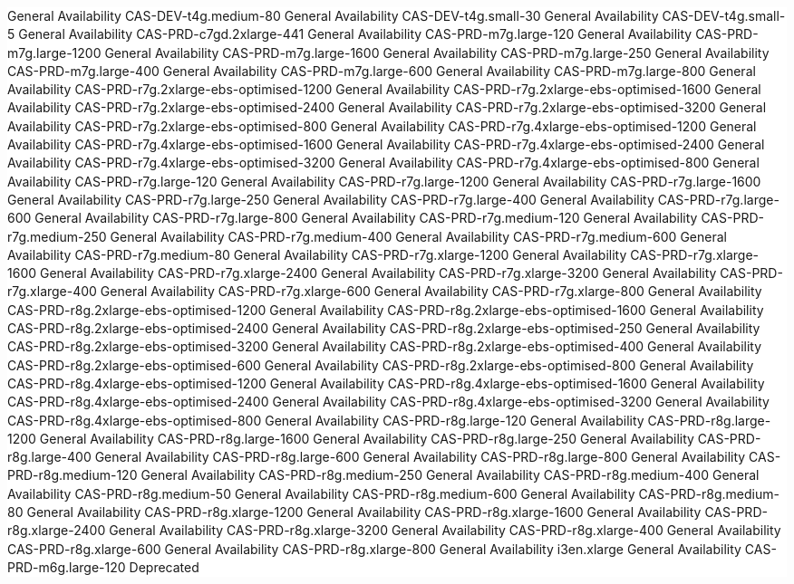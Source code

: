 <td>General Availability</td> </tr> <tr> <td>CAS-DEV-t4g.medium-80 </td> <td>General Availability</td> </tr> <tr> <td>CAS-DEV-t4g.small-30 </td> <td>General Availability</td> </tr> <tr> <td>CAS-DEV-t4g.small-5 </td> <td>General Availability</td> </tr> <tr> <td>CAS-PRD-c7gd.2xlarge-441 </td> <td>General Availability</td> </tr> <tr> <td>CAS-PRD-m7g.large-120 </td> <td>General Availability</td> </tr> <tr> <td>CAS-PRD-m7g.large-1200 </td> <td>General Availability</td> </tr> <tr> <td>CAS-PRD-m7g.large-1600 </td> <td>General Availability</td> </tr> <tr> <td>CAS-PRD-m7g.large-250 </td> <td>General Availability</td> </tr> <tr> <td>CAS-PRD-m7g.large-400 </td> <td>General Availability</td> </tr> <tr> <td>CAS-PRD-m7g.large-600 </td> <td>General Availability</td> </tr> <tr> <td>CAS-PRD-m7g.large-800 </td> <td>General Availability</td> </tr> <tr> <td>CAS-PRD-r7g.2xlarge-ebs-optimised-1200 </td> <td>General Availability</td> </tr> <tr> <td>CAS-PRD-r7g.2xlarge-ebs-optimised-1600 </td> <td>General Availability</td> </tr> <tr> <td>CAS-PRD-r7g.2xlarge-ebs-optimised-2400 </td> <td>General Availability</td> </tr> <tr> <td>CAS-PRD-r7g.2xlarge-ebs-optimised-3200 </td> <td>General Availability</td> </tr> <tr> <td>CAS-PRD-r7g.2xlarge-ebs-optimised-800 </td> <td>General Availability</td> </tr> <tr> <td>CAS-PRD-r7g.4xlarge-ebs-optimised-1200 </td> <td>General Availability</td> </tr> <tr> <td>CAS-PRD-r7g.4xlarge-ebs-optimised-1600 </td> <td>General Availability</td> </tr> <tr> <td>CAS-PRD-r7g.4xlarge-ebs-optimised-2400 </td> <td>General Availability</td> </tr> <tr> <td>CAS-PRD-r7g.4xlarge-ebs-optimised-3200 </td> <td>General Availability</td> </tr> <tr> <td>CAS-PRD-r7g.4xlarge-ebs-optimised-800 </td> <td>General Availability</td> </tr> <tr> <td>CAS-PRD-r7g.large-120 </td> <td>General Availability</td> </tr> <tr> <td>CAS-PRD-r7g.large-1200 </td> <td>General Availability</td> </tr> <tr> <td>CAS-PRD-r7g.large-1600 </td> <td>General Availability</td> </tr> <tr> <td>CAS-PRD-r7g.large-250 </td> <td>General Availability</td> </tr> <tr> <td>CAS-PRD-r7g.large-400 </td> <td>General Availability</td> </tr> <tr> <td>CAS-PRD-r7g.large-600 </td> <td>General Availability</td> </tr> <tr> <td>CAS-PRD-r7g.large-800 </td> <td>General Availability</td> </tr> <tr> <td>CAS-PRD-r7g.medium-120 </td> <td>General Availability</td> </tr> <tr> <td>CAS-PRD-r7g.medium-250 </td> <td>General Availability</td> </tr> <tr> <td>CAS-PRD-r7g.medium-400 </td> <td>General Availability</td> </tr> <tr> <td>CAS-PRD-r7g.medium-600 </td> <td>General Availability</td> </tr> <tr> <td>CAS-PRD-r7g.medium-80 </td> <td>General Availability</td> </tr> <tr> <td>CAS-PRD-r7g.xlarge-1200 </td> <td>General Availability</td> </tr> <tr> <td>CAS-PRD-r7g.xlarge-1600 </td> <td>General Availability</td> </tr> <tr> <td>CAS-PRD-r7g.xlarge-2400 </td> <td>General Availability</td> </tr> <tr> <td>CAS-PRD-r7g.xlarge-3200 </td> <td>General Availability</td> </tr> <tr> <td>CAS-PRD-r7g.xlarge-400 </td> <td>General Availability</td> </tr> <tr> <td>CAS-PRD-r7g.xlarge-600 </td> <td>General Availability</td> </tr> <tr> <td>CAS-PRD-r7g.xlarge-800 </td> <td>General Availability</td> </tr> <tr> <td>CAS-PRD-r8g.2xlarge-ebs-optimised-1200 </td> <td>General Availability</td> </tr> <tr> <td>CAS-PRD-r8g.2xlarge-ebs-optimised-1600 </td> <td>General Availability</td> </tr> <tr> <td>CAS-PRD-r8g.2xlarge-ebs-optimised-2400 </td> <td>General Availability</td> </tr> <tr> <td>CAS-PRD-r8g.2xlarge-ebs-optimised-250 </td> <td>General Availability</td> </tr> <tr> <td>CAS-PRD-r8g.2xlarge-ebs-optimised-3200 </td> <td>General Availability</td> </tr> <tr> <td>CAS-PRD-r8g.2xlarge-ebs-optimised-400 </td> <td>General Availability</td> </tr> <tr> <td>CAS-PRD-r8g.2xlarge-ebs-optimised-600 </td> <td>General Availability</td> </tr> <tr> <td>CAS-PRD-r8g.2xlarge-ebs-optimised-800 </td> <td>General Availability</td> </tr> <tr> <td>CAS-PRD-r8g.4xlarge-ebs-optimised-1200 </td> <td>General Availability</td> </tr> <tr> <td>CAS-PRD-r8g.4xlarge-ebs-optimised-1600 </td> <td>General Availability</td> </tr> <tr> <td>CAS-PRD-r8g.4xlarge-ebs-optimised-2400 </td> <td>General Availability</td> </tr> <tr> <td>CAS-PRD-r8g.4xlarge-ebs-optimised-3200 </td> <td>General Availability</td> </tr> <tr> <td>CAS-PRD-r8g.4xlarge-ebs-optimised-800 </td> <td>General Availability</td> </tr> <tr> <td>CAS-PRD-r8g.large-120 </td> <td>General Availability</td> </tr> <tr> <td>CAS-PRD-r8g.large-1200 </td> <td>General Availability</td> </tr> <tr> <td>CAS-PRD-r8g.large-1600 </td> <td>General Availability</td> </tr> <tr> <td>CAS-PRD-r8g.large-250 </td> <td>General Availability</td> </tr> <tr> <td>CAS-PRD-r8g.large-400 </td> <td>General Availability</td> </tr> <tr> <td>CAS-PRD-r8g.large-600 </td> <td>General Availability</td> </tr> <tr> <td>CAS-PRD-r8g.large-800 </td> <td>General Availability</td> </tr> <tr> <td>CAS-PRD-r8g.medium-120 </td> <td>General Availability</td> </tr> <tr> <td>CAS-PRD-r8g.medium-250 </td> <td>General Availability</td> </tr> <tr> <td>CAS-PRD-r8g.medium-400 </td> <td>General Availability</td> </tr> <tr> <td>CAS-PRD-r8g.medium-50 </td> <td>General Availability</td> </tr> <tr> <td>CAS-PRD-r8g.medium-600 </td> <td>General Availability</td> </tr> <tr> <td>CAS-PRD-r8g.medium-80 </td> <td>General Availability</td> </tr> <tr> <td>CAS-PRD-r8g.xlarge-1200 </td> <td>General Availability</td> </tr> <tr> <td>CAS-PRD-r8g.xlarge-1600 </td> <td>General Availability</td> </tr> <tr> <td>CAS-PRD-r8g.xlarge-2400 </td> <td>General Availability</td> </tr> <tr> <td>CAS-PRD-r8g.xlarge-3200 </td> <td>General Availability</td> </tr> <tr> <td>CAS-PRD-r8g.xlarge-400 </td> <td>General Availability</td> </tr> <tr> <td>CAS-PRD-r8g.xlarge-600 </td> <td>General Availability</td> </tr> <tr> <td>CAS-PRD-r8g.xlarge-800 </td> <td>General Availability</td> </tr> <tr> <td>i3en.xlarge </td> <td>General Availability</td> </tr> <tr> <td>CAS-PRD-m6g.large-120 </td> <td>Deprecated</td> </tr> <tr>